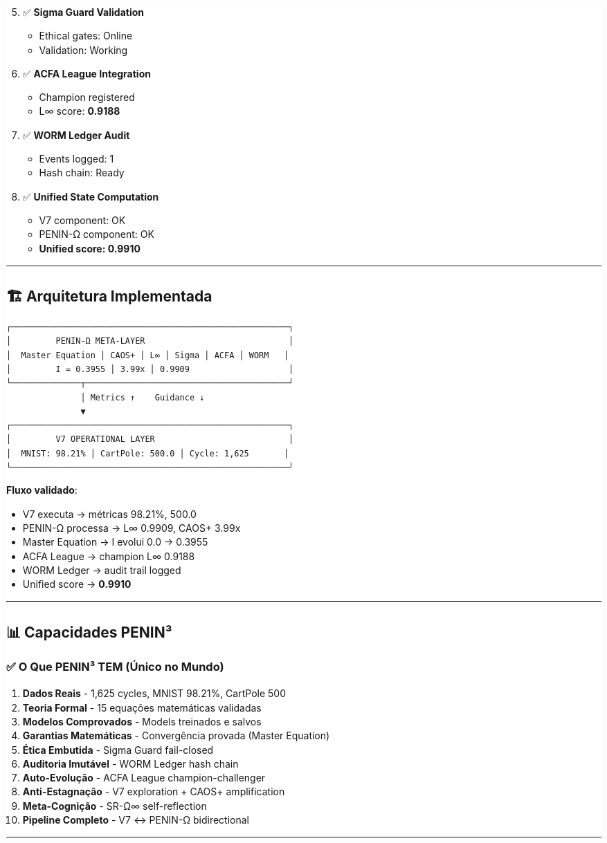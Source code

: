 5. ✅ **Sigma Guard Validation**
   - Ethical gates: Online
   - Validation: Working

6. ✅ **ACFA League Integration**
   - Champion registered
   - L∞ score: **0.9188**

7. ✅ **WORM Ledger Audit**
   - Events logged: 1
   - Hash chain: Ready

8. ✅ **Unified State Computation**
   - V7 component: OK
   - PENIN-Ω component: OK
   - **Unified score: 0.9910**

---

## 🏗️ Arquitetura Implementada

```
┌────────────────────────────────────────────────────────┐
│         PENIN-Ω META-LAYER                             │
│  Master Equation │ CAOS+ │ L∞ │ Sigma │ ACFA │ WORM   │
│         I = 0.3955 │ 3.99x │ 0.9909                    │
└──────────────┬─────────────────────────────────────────┘
               │ Metrics ↑    Guidance ↓
               ▼
┌────────────────────────────────────────────────────────┐
│         V7 OPERATIONAL LAYER                           │
│  MNIST: 98.21% │ CartPole: 500.0 │ Cycle: 1,625       │
└────────────────────────────────────────────────────────┘
```

**Fluxo validado**:
- V7 executa → métricas 98.21%, 500.0
- PENIN-Ω processa → L∞ 0.9909, CAOS+ 3.99x
- Master Equation → I evolui 0.0 → 0.3955
- ACFA League → champion L∞ 0.9188
- WORM Ledger → audit trail logged
- Unified score → **0.9910**

---

## 📊 Capacidades PENIN³

### ✅ O Que PENIN³ TEM (Único no Mundo)

1. **Dados Reais** - 1,625 cycles, MNIST 98.21%, CartPole 500
2. **Teoria Formal** - 15 equações matemáticas validadas
3. **Modelos Comprovados** - Models treinados e salvos
4. **Garantias Matemáticas** - Convergência provada (Master Equation)
5. **Ética Embutida** - Sigma Guard fail-closed
6. **Auditoria Imutável** - WORM Ledger hash chain
7. **Auto-Evolução** - ACFA League champion-challenger
8. **Anti-Estagnação** - V7 exploration + CAOS+ amplification
9. **Meta-Cognição** - SR-Ω∞ self-reflection
10. **Pipeline Completo** - V7 ↔ PENIN-Ω bidirectional

---